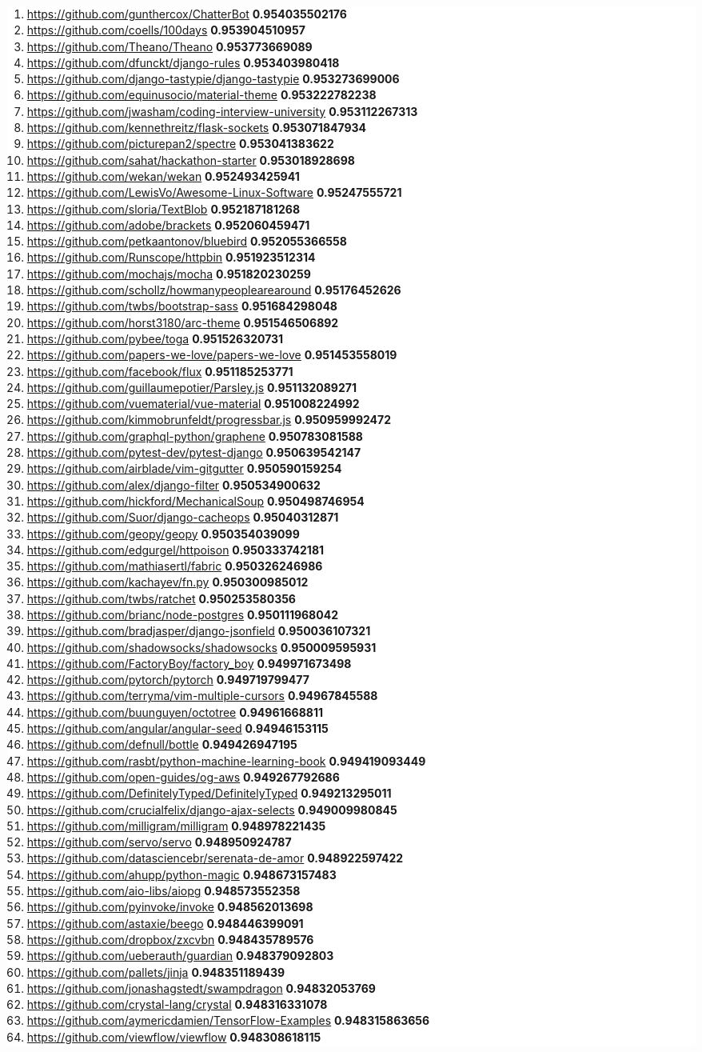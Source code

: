  1. https://github.com/gunthercox/ChatterBot **0.954035502176**
 1. https://github.com/coells/100days **0.953904510957**
 1. https://github.com/Theano/Theano **0.953773669089**
 1. https://github.com/dfunckt/django-rules **0.953403980418**
 1. https://github.com/django-tastypie/django-tastypie **0.953273699006**
 1. https://github.com/equinusocio/material-theme **0.953222782238**
 1. https://github.com/jwasham/coding-interview-university **0.953112267313**
 1. https://github.com/kennethreitz/flask-sockets **0.953071847934**
 1. https://github.com/picturepan2/spectre **0.953041383622**
 1. https://github.com/sahat/hackathon-starter **0.953018928698**
 1. https://github.com/wekan/wekan **0.952493425941**
 1. https://github.com/LewisVo/Awesome-Linux-Software **0.95247555721**
 1. https://github.com/sloria/TextBlob **0.952187181268**
 1. https://github.com/adobe/brackets **0.952060459471**
 1. https://github.com/petkaantonov/bluebird **0.952055366558**
 1. https://github.com/Runscope/httpbin **0.951923512314**
 1. https://github.com/mochajs/mocha **0.951820230259**
 1. https://github.com/schollz/howmanypeoplearearound **0.95176452626**
 1. https://github.com/twbs/bootstrap-sass **0.951684298048**
 1. https://github.com/horst3180/arc-theme **0.951546506892**
 1. https://github.com/pybee/toga **0.951526320731**
 1. https://github.com/papers-we-love/papers-we-love **0.951453558019**
 1. https://github.com/facebook/flux **0.951185253771**
 1. https://github.com/guillaumepotier/Parsley.js **0.951132089271**
 1. https://github.com/vuematerial/vue-material **0.951008224992**
 1. https://github.com/kimmobrunfeldt/progressbar.js **0.950959992472**
 1. https://github.com/graphql-python/graphene **0.950783081588**
 1. https://github.com/pytest-dev/pytest-django **0.950639542147**
 1. https://github.com/airblade/vim-gitgutter **0.950590159254**
 1. https://github.com/alex/django-filter **0.950534900632**
 1. https://github.com/hickford/MechanicalSoup **0.950498746954**
 1. https://github.com/Suor/django-cacheops **0.95040312871**
 1. https://github.com/geopy/geopy **0.950354039099**
 1. https://github.com/edgurgel/httpoison **0.950333742181**
 1. https://github.com/mathiasertl/fabric **0.950326246986**
 1. https://github.com/kachayev/fn.py **0.950300985012**
 1. https://github.com/twbs/ratchet **0.950253580356**
 1. https://github.com/brianc/node-postgres **0.950111968042**
 1. https://github.com/bradjasper/django-jsonfield **0.950036107321**
 1. https://github.com/shadowsocks/shadowsocks **0.950009595931**
 1. https://github.com/FactoryBoy/factory_boy **0.949971673498**
 1. https://github.com/pytorch/pytorch **0.949719799477**
 1. https://github.com/terryma/vim-multiple-cursors **0.94967845588**
 1. https://github.com/buunguyen/octotree **0.94961668811**
 1. https://github.com/angular/angular-seed **0.94946153115**
 1. https://github.com/defnull/bottle **0.949426947195**
 1. https://github.com/rasbt/python-machine-learning-book **0.949419093449**
 1. https://github.com/open-guides/og-aws **0.949267792686**
 1. https://github.com/DefinitelyTyped/DefinitelyTyped **0.949213295011**
 1. https://github.com/crucialfelix/django-ajax-selects **0.949009980845**
 1. https://github.com/milligram/milligram **0.948978221435**
 1. https://github.com/servo/servo **0.948950924787**
 1. https://github.com/datasciencebr/serenata-de-amor **0.948922597422**
 1. https://github.com/ahupp/python-magic **0.948673157483**
 1. https://github.com/aio-libs/aiopg **0.948573552358**
 1. https://github.com/pyinvoke/invoke **0.948562013698**
 1. https://github.com/astaxie/beego **0.948446399091**
 1. https://github.com/dropbox/zxcvbn **0.948435789576**
 1. https://github.com/ueberauth/guardian **0.948379092803**
 1. https://github.com/pallets/jinja **0.948351189439**
 1. https://github.com/jonashagstedt/swampdragon **0.94832053769**
 1. https://github.com/crystal-lang/crystal **0.948316331078**
 1. https://github.com/aymericdamien/TensorFlow-Examples **0.948315863656**
 1. https://github.com/viewflow/viewflow **0.948308618115**